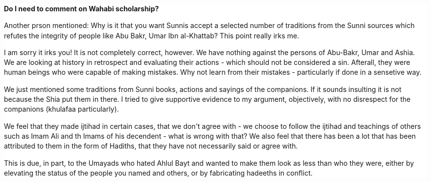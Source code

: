 
**Do I need to comment on Wahabi scholarship?**

Another prson mentioned: Why is it that you want Sunnis accept a
selected number of traditions from the Sunni sources which refutes the
integrity of people like Abu Bakr, Umar Ibn al-Khattab? This point
really irks me.

I am sorry it irks you! It is not completely correct, however. We have
nothing against the persons of Abu-Bakr, Umar and Ashia. We are looking
at history in retrospect and evaluating their actions - which should not
be considered a sin. Afterall, they were human beings who were capable
of making mistakes. Why not learn from their mistakes - particularly if
done in a sensetive way.

We just mentioned some traditions from Sunni books, actions and sayings
of the companions. If it sounds insulting it is not because the Shia put
them in there. I tried to give supportive evidence to my argument,
objectively, with no disrespect for the companions (khulafaa
particularly).

We feel that they made ijtihad in certain cases, that we don't agree
with - we choose to follow the ijtihad and teachings of others such as
Imam Ali and th Imams of his decendent - what is wrong with that? We
also feel that there has been a lot that has been attributed to them in
the form of Hadiths, that they have not necessarily said or agree
with.


This is due, in part, to the Umayads who hated Ahlul Bayt and wanted to
make them look as less than who they were, either by elevating the
status of the people you named and others, or by fabricating hadeeths in
conflict.


